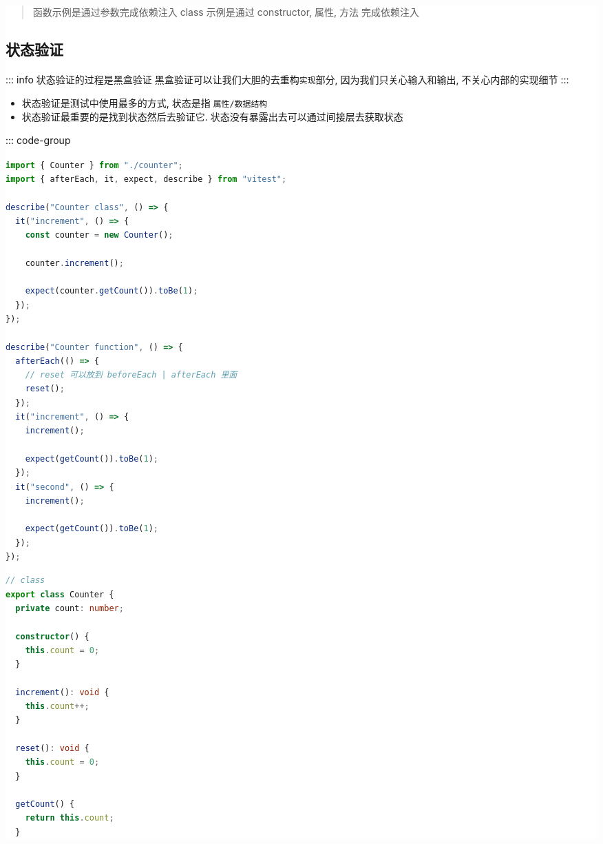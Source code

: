 > 函数示例是通过参数完成依赖注入 class 示例是通过 constructor, 属性, 方法 完成依赖注入

## 状态验证

::: info 状态验证的过程是黑盒验证
黑盒验证可以让我们大胆的去重构`实现`部分, 因为我们只关心输入和输出, 不关心内部的实现细节
:::

- 状态验证是测试中使用最多的方式, 状态是指 `属性/数据结构`
- 状态验证最重要的是找到状态然后去验证它. 状态没有暴露出去可以通过间接层去获取状态



::: code-group

```TypeScript [counter.spec.ts]
import { Counter } from "./counter";
import { afterEach, it, expect, describe } from "vitest";

describe("Counter class", () => {
  it("increment", () => {
    const counter = new Counter();

    counter.increment();

    expect(counter.getCount()).toBe(1);
  });
});

describe("Counter function", () => {
  afterEach(() => {
    // reset 可以放到 beforeEach | afterEach 里面
    reset();
  });
  it("increment", () => {
    increment();

    expect(getCount()).toBe(1);
  });
  it("second", () => {
    increment();

    expect(getCount()).toBe(1);
  });
});
```

```TypeScript [counter.ts]
// class
export class Counter {
  private count: number;

  constructor() {
    this.count = 0;
  }

  increment(): void {
    this.count++;
  }

  reset(): void {
    this.count = 0;
  }

  getCount() {
    return this.count;
  }
```